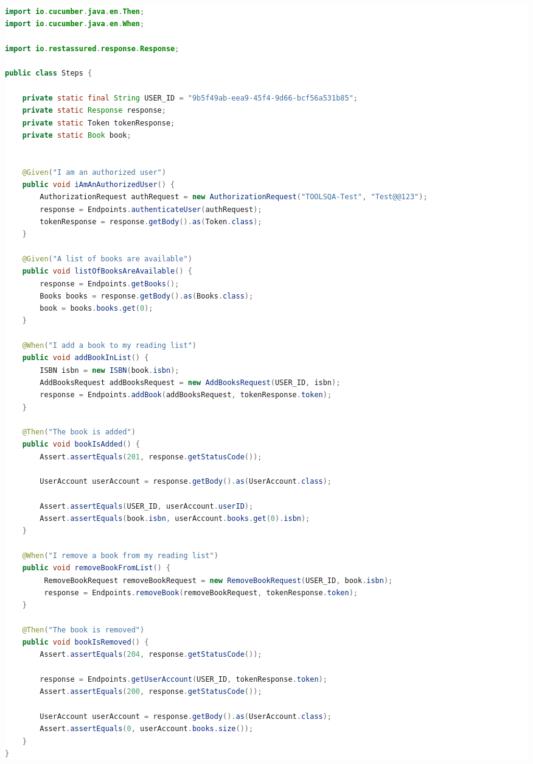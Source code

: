 ```java
import io.cucumber.java.en.Then;
import io.cucumber.java.en.When;

import io.restassured.response.Response;

public class Steps {
	
	private static final String USER_ID = "9b5f49ab-eea9-45f4-9d66-bcf56a531b85";
	private static Response response; 
	private static Token tokenResponse; 
	private static Book book;


	@Given("I am an authorized user")
	public void iAmAnAuthorizedUser() {
		AuthorizationRequest authRequest = new AuthorizationRequest("TOOLSQA-Test", "Test@@123");
    	response = Endpoints.authenticateUser(authRequest);
        tokenResponse = response.getBody().as(Token.class);
	}

	@Given("A list of books are available")
	public void listOfBooksAreAvailable() {
		response = Endpoints.getBooks(); 
        Books books = response.getBody().as(Books.class);
        book = books.books.get(0);	   
	}

	@When("I add a book to my reading list")
	public void addBookInList() {
		ISBN isbn = new ISBN(book.isbn);
        AddBooksRequest addBooksRequest = new AddBooksRequest(USER_ID, isbn);
        response = Endpoints.addBook(addBooksRequest, tokenResponse.token);
	}

	@Then("The book is added")
	public void bookIsAdded() {
		Assert.assertEquals(201, response.getStatusCode());
		
		UserAccount userAccount = response.getBody().as(UserAccount.class); 
		
		Assert.assertEquals(USER_ID, userAccount.userID); 
		Assert.assertEquals(book.isbn, userAccount.books.get(0).isbn);
	}

	@When("I remove a book from my reading list")
	public void removeBookFromList() {	
		 RemoveBookRequest removeBookRequest = new RemoveBookRequest(USER_ID, book.isbn);
	     response = Endpoints.removeBook(removeBookRequest, tokenResponse.token);
	}

	@Then("The book is removed")
	public void bookIsRemoved() {
	    Assert.assertEquals(204, response.getStatusCode());

        response = Endpoints.getUserAccount(USER_ID, tokenResponse.token);
        Assert.assertEquals(200, response.getStatusCode());
        
        UserAccount userAccount = response.getBody().as(UserAccount.class);
        Assert.assertEquals(0, userAccount.books.size());
	}
}
```
